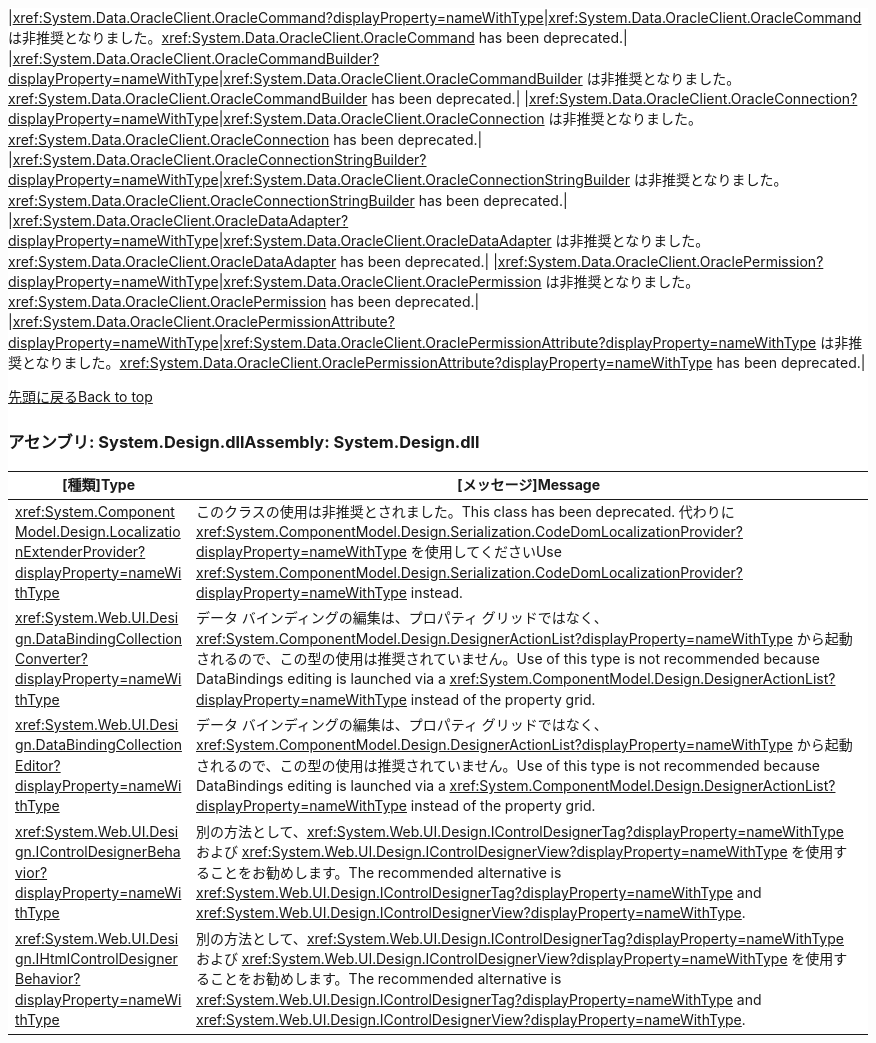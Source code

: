 |<xref:System.Data.OracleClient.OracleCommand?displayProperty=nameWithType>|<span data-ttu-id="f6e81-220"><xref:System.Data.OracleClient.OracleCommand> は非推奨となりました。</span><span class="sxs-lookup"><span data-stu-id="f6e81-220"><xref:System.Data.OracleClient.OracleCommand> has been deprecated.</span></span>|
|<xref:System.Data.OracleClient.OracleCommandBuilder?displayProperty=nameWithType>|<span data-ttu-id="f6e81-221"><xref:System.Data.OracleClient.OracleCommandBuilder> は非推奨となりました。</span><span class="sxs-lookup"><span data-stu-id="f6e81-221"><xref:System.Data.OracleClient.OracleCommandBuilder> has been deprecated.</span></span>|
|<xref:System.Data.OracleClient.OracleConnection?displayProperty=nameWithType>|<span data-ttu-id="f6e81-222"><xref:System.Data.OracleClient.OracleConnection> は非推奨となりました。</span><span class="sxs-lookup"><span data-stu-id="f6e81-222"><xref:System.Data.OracleClient.OracleConnection> has been deprecated.</span></span>|
|<xref:System.Data.OracleClient.OracleConnectionStringBuilder?displayProperty=nameWithType>|<span data-ttu-id="f6e81-223"><xref:System.Data.OracleClient.OracleConnectionStringBuilder> は非推奨となりました。</span><span class="sxs-lookup"><span data-stu-id="f6e81-223"><xref:System.Data.OracleClient.OracleConnectionStringBuilder> has been deprecated.</span></span>|
|<xref:System.Data.OracleClient.OracleDataAdapter?displayProperty=nameWithType>|<span data-ttu-id="f6e81-224"><xref:System.Data.OracleClient.OracleDataAdapter> は非推奨となりました。</span><span class="sxs-lookup"><span data-stu-id="f6e81-224"><xref:System.Data.OracleClient.OracleDataAdapter> has been deprecated.</span></span>|
|<xref:System.Data.OracleClient.OraclePermission?displayProperty=nameWithType>|<span data-ttu-id="f6e81-225"><xref:System.Data.OracleClient.OraclePermission> は非推奨となりました。</span><span class="sxs-lookup"><span data-stu-id="f6e81-225"><xref:System.Data.OracleClient.OraclePermission> has been deprecated.</span></span>|
|<xref:System.Data.OracleClient.OraclePermissionAttribute?displayProperty=nameWithType>|<span data-ttu-id="f6e81-226"><xref:System.Data.OracleClient.OraclePermissionAttribute?displayProperty=nameWithType> は非推奨となりました。</span><span class="sxs-lookup"><span data-stu-id="f6e81-226"><xref:System.Data.OracleClient.OraclePermissionAttribute?displayProperty=nameWithType> has been deprecated.</span></span>|

[<span data-ttu-id="f6e81-227">先頭に戻る</span><span class="sxs-lookup"><span data-stu-id="f6e81-227">Back to top</span></span>](#introduction)

<a name="design"></a>

### <a name="assembly-systemdesigndll"></a><span data-ttu-id="f6e81-228">アセンブリ: System.Design.dll</span><span class="sxs-lookup"><span data-stu-id="f6e81-228">Assembly: System.Design.dll</span></span>

|<span data-ttu-id="f6e81-229">[種類]</span><span class="sxs-lookup"><span data-stu-id="f6e81-229">Type</span></span>|<span data-ttu-id="f6e81-230">[メッセージ]</span><span class="sxs-lookup"><span data-stu-id="f6e81-230">Message</span></span>|
|----------|-------------|
|<xref:System.ComponentModel.Design.LocalizationExtenderProvider?displayProperty=nameWithType>|<span data-ttu-id="f6e81-231">このクラスの使用は非推奨とされました。</span><span class="sxs-lookup"><span data-stu-id="f6e81-231">This class has been deprecated.</span></span> <span data-ttu-id="f6e81-232">代わりに <xref:System.ComponentModel.Design.Serialization.CodeDomLocalizationProvider?displayProperty=nameWithType> を使用してください</span><span class="sxs-lookup"><span data-stu-id="f6e81-232">Use <xref:System.ComponentModel.Design.Serialization.CodeDomLocalizationProvider?displayProperty=nameWithType> instead.</span></span>|
|<xref:System.Web.UI.Design.DataBindingCollectionConverter?displayProperty=nameWithType>|<span data-ttu-id="f6e81-233">データ バインディングの編集は、プロパティ グリッドではなく、<xref:System.ComponentModel.Design.DesignerActionList?displayProperty=nameWithType> から起動されるので、この型の使用は推奨されていません。</span><span class="sxs-lookup"><span data-stu-id="f6e81-233">Use of this type is not recommended because DataBindings editing is launched via a <xref:System.ComponentModel.Design.DesignerActionList?displayProperty=nameWithType> instead of the property grid.</span></span>|
|<xref:System.Web.UI.Design.DataBindingCollectionEditor?displayProperty=nameWithType>|<span data-ttu-id="f6e81-234">データ バインディングの編集は、プロパティ グリッドではなく、<xref:System.ComponentModel.Design.DesignerActionList?displayProperty=nameWithType> から起動されるので、この型の使用は推奨されていません。</span><span class="sxs-lookup"><span data-stu-id="f6e81-234">Use of this type is not recommended because DataBindings editing is launched via a <xref:System.ComponentModel.Design.DesignerActionList?displayProperty=nameWithType> instead of the property grid.</span></span>|
|<xref:System.Web.UI.Design.IControlDesignerBehavior?displayProperty=nameWithType>|<span data-ttu-id="f6e81-235">別の方法として、<xref:System.Web.UI.Design.IControlDesignerTag?displayProperty=nameWithType> および <xref:System.Web.UI.Design.IControlDesignerView?displayProperty=nameWithType> を使用することをお勧めします。</span><span class="sxs-lookup"><span data-stu-id="f6e81-235">The recommended alternative is <xref:System.Web.UI.Design.IControlDesignerTag?displayProperty=nameWithType> and <xref:System.Web.UI.Design.IControlDesignerView?displayProperty=nameWithType>.</span></span>|
|<xref:System.Web.UI.Design.IHtmlControlDesignerBehavior?displayProperty=nameWithType>|<span data-ttu-id="f6e81-236">別の方法として、<xref:System.Web.UI.Design.IControlDesignerTag?displayProperty=nameWithType> および <xref:System.Web.UI.Design.IControlDesignerView?displayProperty=nameWithType> を使用することをお勧めします。</span><span class="sxs-lookup"><span data-stu-id="f6e81-236">The recommended alternative is <xref:System.Web.UI.Design.IControlDesignerTag?displayProperty=nameWithType> and <xref:System.Web.UI.Design.IControlDesignerView?displayProperty=nameWithType>.</span></span>|